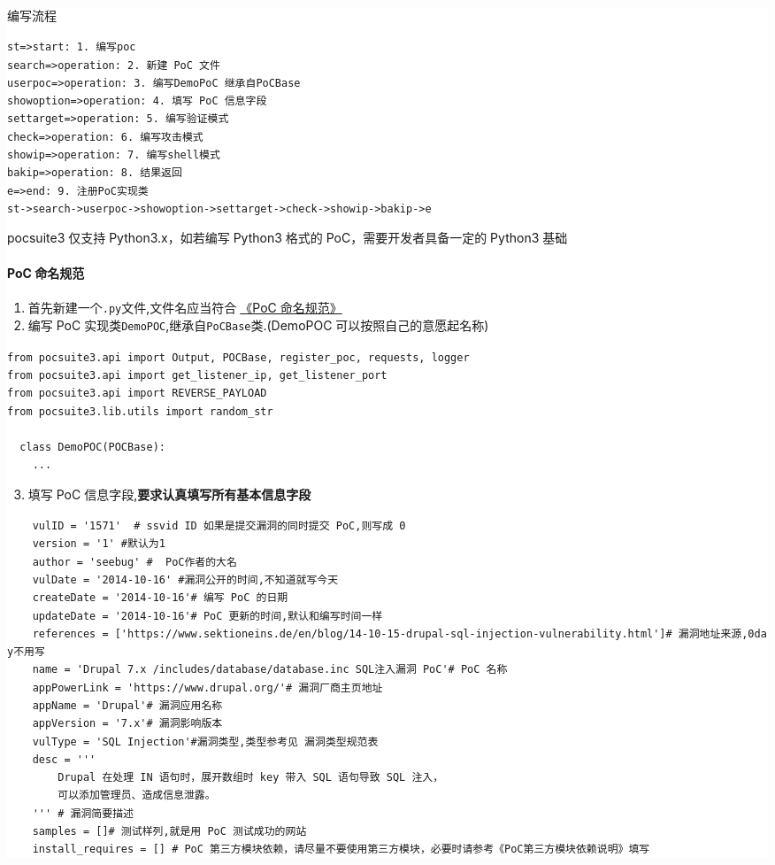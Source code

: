 编写流程

```flow
st=>start: 1. 编写poc
search=>operation: 2. 新建 PoC 文件
userpoc=>operation: 3. 编写DemoPoC 继承自PoCBase
showoption=>operation: 4. 填写 PoC 信息字段
settarget=>operation: 5. 编写验证模式
check=>operation: 6. 编写攻击模式
showip=>operation: 7. 编写shell模式
bakip=>operation: 8. 结果返回
e=>end: 9. 注册PoC实现类
st->search->userpoc->showoption->settarget->check->showip->bakip->e

```



pocsuite3 仅支持 Python3.x，如若编写 Python3 格式的 PoC，需要开发者具备一定的 Python3 基础

#### PoC 命名规范

1. 首先新建一个`.py`文件,文件名应当符合 [《PoC 命名规范》](https://github.com/knownsec/pocsuite3/blob/master/docs/CODING.md#namedstandard)
2. 编写 PoC 实现类`DemoPOC`,继承自`PoCBase`类.(DemoPOC 可以按照自己的意愿起名称)

```
from pocsuite3.api import Output, POCBase, register_poc, requests, logger
from pocsuite3.api import get_listener_ip, get_listener_port
from pocsuite3.api import REVERSE_PAYLOAD
from pocsuite3.lib.utils import random_str

  class DemoPOC(POCBase):
    ...
```

3. 填写 PoC 信息字段,**要求认真填写所有基本信息字段**

```
    vulID = '1571'  # ssvid ID 如果是提交漏洞的同时提交 PoC,则写成 0
    version = '1' #默认为1
    author = 'seebug' #  PoC作者的大名
    vulDate = '2014-10-16' #漏洞公开的时间,不知道就写今天
    createDate = '2014-10-16'# 编写 PoC 的日期
    updateDate = '2014-10-16'# PoC 更新的时间,默认和编写时间一样
    references = ['https://www.sektioneins.de/en/blog/14-10-15-drupal-sql-injection-vulnerability.html']# 漏洞地址来源,0day不用写
    name = 'Drupal 7.x /includes/database/database.inc SQL注入漏洞 PoC'# PoC 名称
    appPowerLink = 'https://www.drupal.org/'# 漏洞厂商主页地址
    appName = 'Drupal'# 漏洞应用名称
    appVersion = '7.x'# 漏洞影响版本
    vulType = 'SQL Injection'#漏洞类型,类型参考见 漏洞类型规范表
    desc = '''
        Drupal 在处理 IN 语句时，展开数组时 key 带入 SQL 语句导致 SQL 注入，
        可以添加管理员、造成信息泄露。
    ''' # 漏洞简要描述
    samples = []# 测试样列,就是用 PoC 测试成功的网站
    install_requires = [] # PoC 第三方模块依赖，请尽量不要使用第三方模块，必要时请参考《PoC第三方模块依赖说明》填写
```
